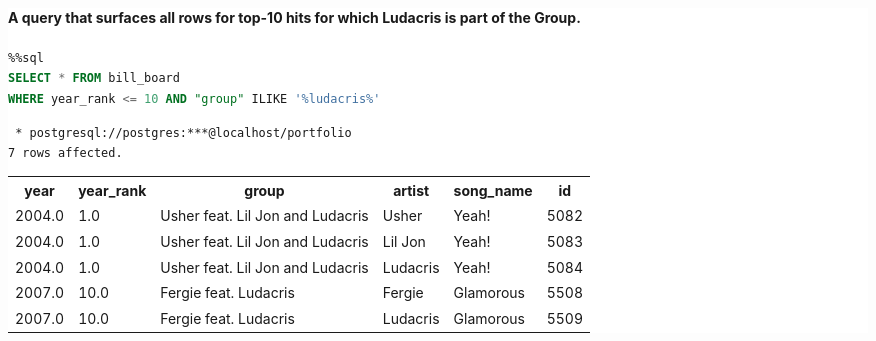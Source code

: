 

#### A query that surfaces all rows for top-10 hits for which Ludacris is part of the Group.


```sql
%%sql
SELECT * FROM bill_board
WHERE year_rank <= 10 AND "group" ILIKE '%ludacris%'
```

     * postgresql://postgres:***@localhost/portfolio
    7 rows affected.





<table>
    <tr>
        <th>year</th>
        <th>year_rank</th>
        <th>group</th>
        <th>artist</th>
        <th>song_name</th>
        <th>id</th>
    </tr>
    <tr>
        <td>2004.0</td>
        <td>1.0</td>
        <td>Usher feat. Lil Jon and Ludacris</td>
        <td>Usher</td>
        <td>Yeah!</td>
        <td>5082</td>
    </tr>
    <tr>
        <td>2004.0</td>
        <td>1.0</td>
        <td>Usher feat. Lil Jon and Ludacris</td>
        <td>Lil Jon</td>
        <td>Yeah!</td>
        <td>5083</td>
    </tr>
    <tr>
        <td>2004.0</td>
        <td>1.0</td>
        <td>Usher feat. Lil Jon and Ludacris</td>
        <td>Ludacris</td>
        <td>Yeah!</td>
        <td>5084</td>
    </tr>
    <tr>
        <td>2007.0</td>
        <td>10.0</td>
        <td>Fergie feat. Ludacris</td>
        <td>Fergie</td>
        <td>Glamorous</td>
        <td>5508</td>
    </tr>
    <tr>
        <td>2007.0</td>
        <td>10.0</td>
        <td>Fergie feat. Ludacris</td>
        <td>Ludacris</td>
        <td>Glamorous</td>
        <td>5509</td>
    </tr>